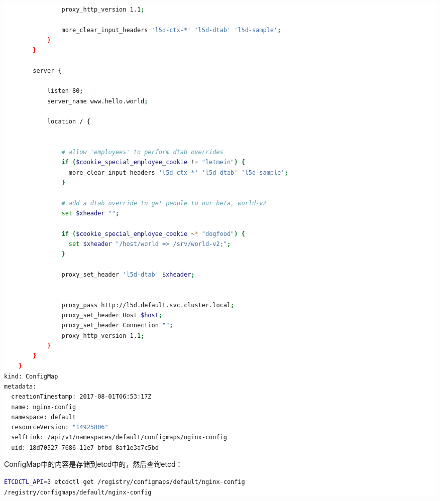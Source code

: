 ```bash
                proxy_http_version 1.1;

                more_clear_input_headers 'l5d-ctx-*' 'l5d-dtab' 'l5d-sample';
            }
        }

        server {

            listen 80;
            server_name www.hello.world;

            location / {


                # allow 'employees' to perform dtab overrides
                if ($cookie_special_employee_cookie != "letmein") {
                  more_clear_input_headers 'l5d-ctx-*' 'l5d-dtab' 'l5d-sample';
                }

                # add a dtab override to get people to our beta, world-v2
                set $xheader "";

                if ($cookie_special_employee_cookie ~* "dogfood") {
                  set $xheader "/host/world => /srv/world-v2;";
                }

                proxy_set_header 'l5d-dtab' $xheader;


                proxy_pass http://l5d.default.svc.cluster.local;
                proxy_set_header Host $host;
                proxy_set_header Connection "";
                proxy_http_version 1.1;
            }
        }
    }
kind: ConfigMap
metadata:
  creationTimestamp: 2017-08-01T06:53:17Z
  name: nginx-config
  namespace: default
  resourceVersion: "14925806"
  selfLink: /api/v1/namespaces/default/configmaps/nginx-config
  uid: 18d70527-7686-11e7-bfbd-8af1e3a7c5bd
```

ConfigMap中的内容是存储到etcd中的，然后查询etcd：

```bash
ETCDCTL_API=3 etcdctl get /registry/configmaps/default/nginx-config
/registry/configmaps/default/nginx-config
```

